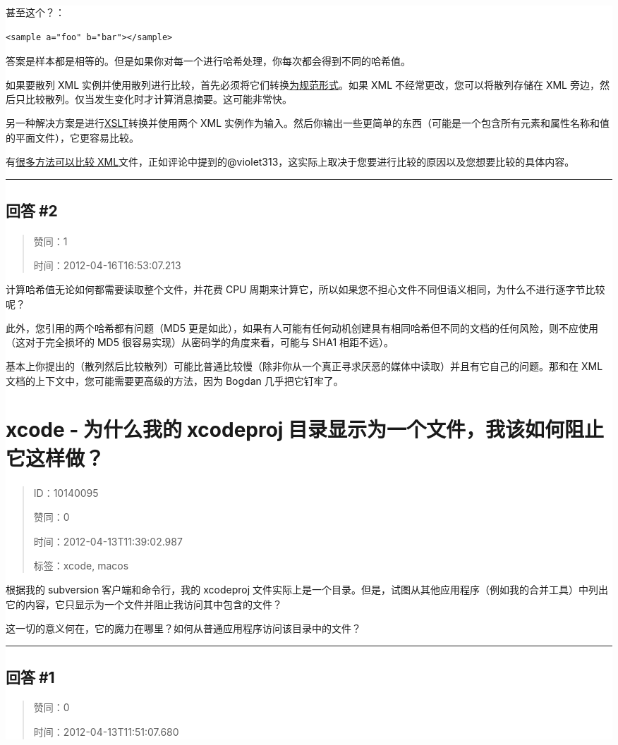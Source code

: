 甚至这个？：

```
<sample a="foo" b="bar"></sample> 
```

答案是样本都是相等的。但是如果你对每一个进行哈希处理，你每次都会得到不同的哈希值。

如果要散列 XML 实例并使用散列进行比较，首先必须将它们转换[为规范形式](http://en.wikipedia.org/wiki/Canonical_XML)。如果 XML 不经常更改，您可以将散列存储在 XML 旁边，然后只比较散列。仅当发生变化时才计算消息摘要。这可能非常快。

另一种解决方案是进行[XSLT](http://en.wikipedia.org/wiki/XSLT)转换并使用两个 XML 实例作为输入。然后你输出一些更简单的东西（可能是一个包含所有元素和属性名称和值的平面文件），它更容易比较。

有[很多方法可以比较 XML](https://stackoverflow.com/search?q=compare%20XML%20documents)文件，正如评论中提到的@violet313，这实际上取决于您要进行比较的原因以及您想要比较的具体内容。

* * *

## 回答 #2

> 赞同：1
> 
> 时间：2012-04-16T16:53:07.213

计算哈希值无论如何都需要读取整个文件，并花费 CPU 周期来计算它，所以如果您不担心文件不同但语义相同，为什么不进行逐字节比较呢？

此外，您引用的两个哈希都有问题（MD5 更是如此），如果有人可能有任何动机创建具有相同哈希但不同的文档的任何风险，则不应使用（这对于完全损坏的 MD5 很容易实现）从密码学的角度来看，可能与 SHA1 相距不远）。

基本上你提出的（散列然后比较散列）可能比普通比较慢（除非你从一个真正寻求厌恶的媒体中读取）并且有它自己的问题。那和在 XML 文档的上下文中，您可能需要更高级的方法，因为 Bogdan 几乎把它钉牢了。

# xcode - 为什么我的 xcodeproj 目录显示为一个文件，我该如何阻止它这样做？

> ID：10140095
> 
> 赞同：0
> 
> 时间：2012-04-13T11:39:02.987
> 
> 标签：xcode, macos

根据我的 subversion 客户端和命令行，我的 xcodeproj 文件实际上是一个目录。但是，试图从其他应用程序（例如我的合并工具）中列出它的内容，它只显示为一个文件并阻止我访问其中包含的文件？

这一切的意义何在，它的魔力在哪里？如何从普通应用程序访问该目录中的文件？

* * *

## 回答 #1

> 赞同：0
> 
> 时间：2012-04-13T11:51:07.680
